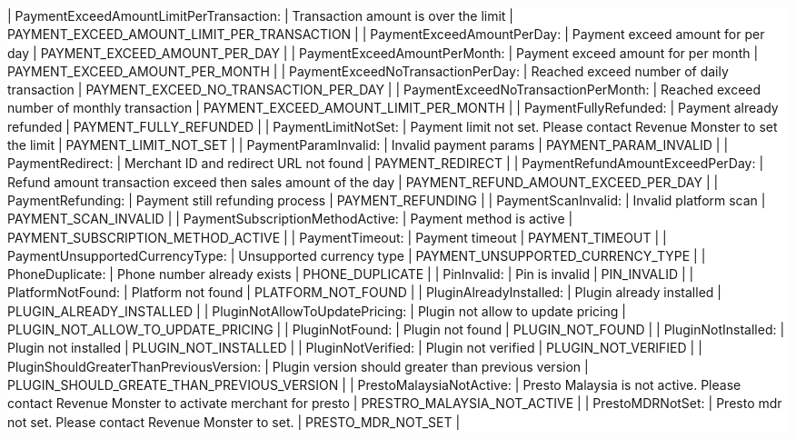 | PaymentExceedAmountLimitPerTransaction: | Transaction amount is over the limit                                                                                                 | PAYMENT_EXCEED_AMOUNT_LIMIT_PER_TRANSACTION |
| PaymentExceedAmountPerDay:              | Payment exceed amount for per day                                                                                                    | PAYMENT_EXCEED_AMOUNT_PER_DAY               |
| PaymentExceedAmountPerMonth:            | Payment exceed amount for per month                                                                                                  | PAYMENT_EXCEED_AMOUNT_PER_MONTH             |
| PaymentExceedNoTransactionPerDay:       | Reached exceed number of daily transaction                                                                                           | PAYMENT_EXCEED_NO_TRANSACTION_PER_DAY       |
| PaymentExceedNoTransactionPerMonth:     | Reached exceed number of monthly transaction                                                                                         | PAYMENT_EXCEED_AMOUNT_LIMIT_PER_MONTH       |
| PaymentFullyRefunded:                   | Payment already refunded                                                                                                             | PAYMENT_FULLY_REFUNDED                      |
| PaymentLimitNotSet:                     | Payment limit not set. Please contact Revenue Monster to set the limit                                                               | PAYMENT_LIMIT_NOT_SET                       |
| PaymentParamInvalid:                    | Invalid payment params                                                                                                               | PAYMENT_PARAM_INVALID                       |
| PaymentRedirect:                        | Merchant ID and redirect URL not found                                                                                               | PAYMENT_REDIRECT                            |
| PaymentRefundAmountExceedPerDay:        | Refund amount transaction exceed then sales amount of the day                                                                        | PAYMENT_REFUND_AMOUNT_EXCEED_PER_DAY        |
| PaymentRefunding:                       | Payment still refunding process                                                                                                      | PAYMENT_REFUNDING                           |
| PaymentScanInvalid:                     | Invalid platform scan                                                                                                                | PAYMENT_SCAN_INVALID                        |
| PaymentSubscriptionMethodActive:        | Payment method is active                                                                                                             | PAYMENT_SUBSCRIPTION_METHOD_ACTIVE          |
| PaymentTimeout:                         | Payment timeout                                                                                                                      | PAYMENT_TIMEOUT                             |
| PaymentUnsupportedCurrencyType:         | Unsupported currency type                                                                                                            | PAYMENT_UNSUPPORTED_CURRENCY_TYPE           |
| PhoneDuplicate:                         | Phone number already exists                                                                                                          | PHONE_DUPLICATE                             |
| PinInvalid:                             | Pin is invalid                                                                                                                       | PIN_INVALID                                 |
| PlatformNotFound:                       | Platform not found                                                                                                                   | PLATFORM_NOT_FOUND                          |
| PluginAlreadyInstalled:                 | Plugin already installed                                                                                                             | PLUGIN_ALREADY_INSTALLED                    |
| PluginNotAllowToUpdatePricing:          | Plugin not allow to update pricing                                                                                                   | PLUGIN_NOT_ALLOW_TO_UPDATE_PRICING          |
| PluginNotFound:                         | Plugin not found                                                                                                                     | PLUGIN_NOT_FOUND                            |
| PluginNotInstalled:                     | Plugin not installed                                                                                                                 | PLUGIN_NOT_INSTALLED                        |
| PluginNotVerified:                      | Plugin not verified                                                                                                                  | PLUGIN_NOT_VERIFIED                         |
| PluginShouldGreaterThanPreviousVersion: | Plugin version should greater than previous version                                                                                  | PLUGIN_SHOULD_GREATE_THAN_PREVIOUS_VERSION  |
| PrestoMalaysiaNotActive:                | Presto Malaysia is not active. Please contact Revenue Monster to activate merchant for presto                                        | PRESTRO_MALAYSIA_NOT_ACTIVE                 |
| PrestoMDRNotSet:                        | Presto mdr not set. Please contact Revenue Monster to set.                                                                           | PRESTO_MDR_NOT_SET                          |